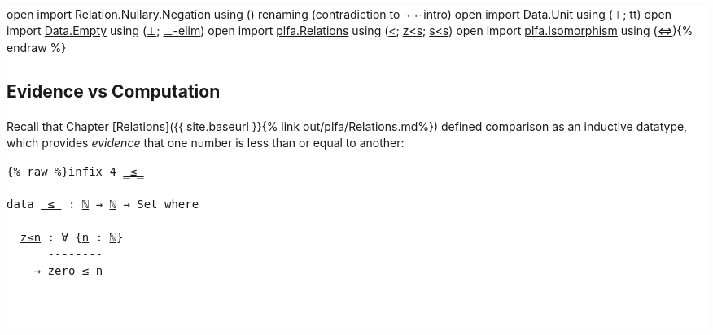 <a id="890" class="Keyword">open</a> <a id="895" class="Keyword">import</a> <a id="902" href="https://agda.github.io/agda-stdlib/Relation.Nullary.Negation.html" class="Module">Relation.Nullary.Negation</a> <a id="928" class="Keyword">using</a> <a id="934" class="Symbol">()</a>
  <a id="939" class="Keyword">renaming</a> <a id="948" class="Symbol">(</a><a id="949" href="https://agda.github.io/agda-stdlib/Relation.Nullary.Negation.html#560" class="Function">contradiction</a> <a id="963" class="Symbol">to</a> <a id="966" href="https://agda.github.io/agda-stdlib/Relation.Nullary.Negation.html#560" class="Function">¬¬-intro</a><a id="974" class="Symbol">)</a>
<a id="976" class="Keyword">open</a> <a id="981" class="Keyword">import</a> <a id="988" href="https://agda.github.io/agda-stdlib/Data.Unit.html" class="Module">Data.Unit</a> <a id="998" class="Keyword">using</a> <a id="1004" class="Symbol">(</a><a id="1005" href="https://agda.github.io/agda-stdlib/Agda.Builtin.Unit.html#69" class="Record">⊤</a><a id="1006" class="Symbol">;</a> <a id="1008" href="https://agda.github.io/agda-stdlib/Agda.Builtin.Unit.html#106" class="InductiveConstructor">tt</a><a id="1010" class="Symbol">)</a>
<a id="1012" class="Keyword">open</a> <a id="1017" class="Keyword">import</a> <a id="1024" href="https://agda.github.io/agda-stdlib/Data.Empty.html" class="Module">Data.Empty</a> <a id="1035" class="Keyword">using</a> <a id="1041" class="Symbol">(</a><a id="1042" href="https://agda.github.io/agda-stdlib/Data.Empty.html#243" class="Datatype">⊥</a><a id="1043" class="Symbol">;</a> <a id="1045" href="https://agda.github.io/agda-stdlib/Data.Empty.html#360" class="Function">⊥-elim</a><a id="1051" class="Symbol">)</a>
<a id="1053" class="Keyword">open</a> <a id="1058" class="Keyword">import</a> <a id="1065" href="{% endraw %}{{ site.baseurl }}{% link out/plfa/Relations.md %}{% raw %}" class="Module">plfa.Relations</a> <a id="1080" class="Keyword">using</a> <a id="1086" class="Symbol">(</a><a id="1087" href="{% endraw %}{{ site.baseurl }}{% link out/plfa/Relations.md %}{% raw %}#25141" class="Datatype Operator">_&lt;_</a><a id="1090" class="Symbol">;</a> <a id="1092" href="{% endraw %}{{ site.baseurl }}{% link out/plfa/Relations.md %}{% raw %}#25168" class="InductiveConstructor">z&lt;s</a><a id="1095" class="Symbol">;</a> <a id="1097" href="{% endraw %}{{ site.baseurl }}{% link out/plfa/Relations.md %}{% raw %}#25225" class="InductiveConstructor">s&lt;s</a><a id="1100" class="Symbol">)</a>
<a id="1102" class="Keyword">open</a> <a id="1107" class="Keyword">import</a> <a id="1114" href="{% endraw %}{{ site.baseurl }}{% link out/plfa/Isomorphism.md %}{% raw %}" class="Module">plfa.Isomorphism</a> <a id="1131" class="Keyword">using</a> <a id="1137" class="Symbol">(</a><a id="1138" href="{% endraw %}{{ site.baseurl }}{% link out/plfa/Isomorphism.md %}{% raw %}#15055" class="Record Operator">_⇔_</a><a id="1141" class="Symbol">)</a>{% endraw %}</pre>

## Evidence vs Computation

Recall that Chapter [Relations]({{ site.baseurl }}{% link out/plfa/Relations.md%})
defined comparison as an inductive datatype,
which provides _evidence_ that one number
is less than or equal to another:
<pre class="Agda">{% raw %}<a id="1365" class="Keyword">infix</a> <a id="1371" class="Number">4</a> <a id="1373" href="{% endraw %}{{ site.baseurl }}{% link out/plfa/Decidable.md %}{% raw %}#1383" class="Datatype Operator">_≤_</a>

<a id="1378" class="Keyword">data</a> <a id="_≤_"></a><a id="1383" href="{% endraw %}{{ site.baseurl }}{% link out/plfa/Decidable.md %}{% raw %}#1383" class="Datatype Operator">_≤_</a> <a id="1387" class="Symbol">:</a> <a id="1389" href="https://agda.github.io/agda-stdlib/Agda.Builtin.Nat.html#97" class="Datatype">ℕ</a> <a id="1391" class="Symbol">→</a> <a id="1393" href="https://agda.github.io/agda-stdlib/Agda.Builtin.Nat.html#97" class="Datatype">ℕ</a> <a id="1395" class="Symbol">→</a> <a id="1397" class="PrimitiveType">Set</a> <a id="1401" class="Keyword">where</a>

  <a id="_≤_.z≤n"></a><a id="1410" href="{% endraw %}{{ site.baseurl }}{% link out/plfa/Decidable.md %}{% raw %}#1410" class="InductiveConstructor">z≤n</a> <a id="1414" class="Symbol">:</a> <a id="1416" class="Symbol">∀</a> <a id="1418" class="Symbol">{</a><a id="1419" href="{% endraw %}{{ site.baseurl }}{% link out/plfa/Decidable.md %}{% raw %}#1419" class="Bound">n</a> <a id="1421" class="Symbol">:</a> <a id="1423" href="https://agda.github.io/agda-stdlib/Agda.Builtin.Nat.html#97" class="Datatype">ℕ</a><a id="1424" class="Symbol">}</a>
      <a id="1432" class="Comment">--------</a>
    <a id="1445" class="Symbol">→</a> <a id="1447" href="https://agda.github.io/agda-stdlib/Agda.Builtin.Nat.html#115" class="InductiveConstructor">zero</a> <a id="1452" href="{% endraw %}{{ site.baseurl }}{% link out/plfa/Decidable.md %}{% raw %}#1383" class="Datatype Operator">≤</a> <a id="1454" href="{% endraw %}{{ site.baseurl }}{% link out/plfa/Decidable.md %}{% raw %}#1419" class="Bound">n</a>
